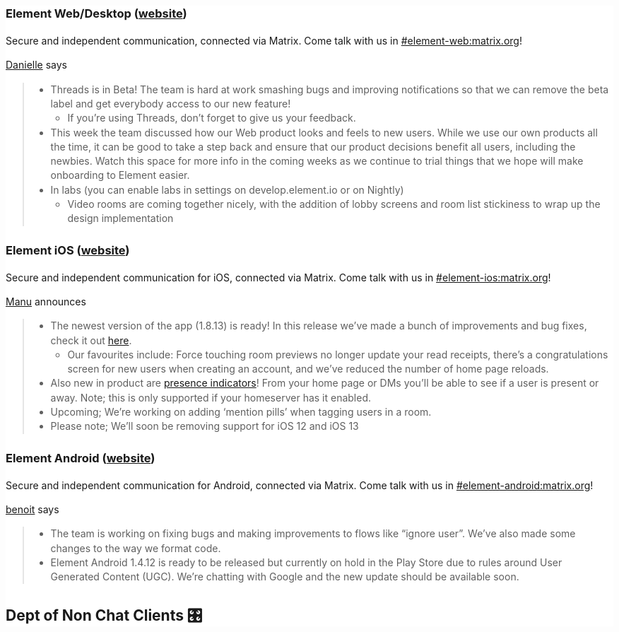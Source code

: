 ### Element Web/Desktop ([website](https://github.com/vector-im/element-web))

Secure and independent communication, connected via Matrix. Come talk with us in [#element-web:matrix.org](https://matrix.to/#/#element-web:matrix.org)!

[Danielle](https://matrix.to/#/@daniellekirkwood:one.ems.host) says

> * Threads is in Beta! The team is hard at work smashing bugs and improving notifications so that we can remove the beta label and get everybody access to our new feature!
>     - If you’re using Threads, don’t forget to give us your feedback.
> * This week the team discussed how our Web product looks and feels to new users. While we use our own products all the time, it can be good to take a step back and ensure that our product decisions benefit all users, including the newbies. Watch this space for more info in the coming weeks as we continue to trial things that we hope will make onboarding to Element easier.
> * In labs (you can enable labs in settings on develop.element.io or on Nightly)
>     - Video rooms are coming together nicely, with the addition of lobby screens and room list stickiness to wrap up the design implementation

### Element iOS ([website](https://github.com/vector-im/element-ios))

Secure and independent communication for iOS, connected via Matrix. Come talk with us in [#element-ios:matrix.org](https://matrix.to/#/#element-ios:matrix.org)!

[Manu](https://matrix.to/#/@Manu:matrix.org) announces

> * The newest version of the app (1.8.13) is ready! In this release we’ve made a bunch of improvements and bug fixes, check it out [here](https://github.com/vector-im/element-ios/releases/tag/v1.8.13).
>   * Our favourites include: Force touching room previews no longer update your read receipts, there’s a congratulations screen for new users when creating an account, and we’ve reduced the number of home page reloads.
> * Also new in product are [presence indicators](https://github.com/vector-im/element-ios/pull/5972)! From your home page or DMs you’ll be able to see if a user is present or away. Note; this is only supported if your homeserver has it enabled.
> * Upcoming; We’re working on adding ‘mention pills’ when tagging users in a room.
> * Please note; We’ll soon be removing support for iOS 12 and iOS 13

### Element Android ([website](https://github.com/vector-im/element-android))

Secure and independent communication for Android, connected via Matrix. Come talk with us in [#element-android:matrix.org](https://matrix.to/#/#element-android:matrix.org)!

[benoit](https://matrix.to/#/@benoit.marty:matrix.org) says

> * The team is working on fixing bugs and making improvements to flows like “ignore user”. We’ve also made some changes to the way we format code.
> * Element Android 1.4.12 is ready to be released but currently on hold in the Play Store due to rules around User Generated Content (UGC). We’re chatting with Google and the new update should be available soon.

## Dept of Non Chat Clients 🎛️
